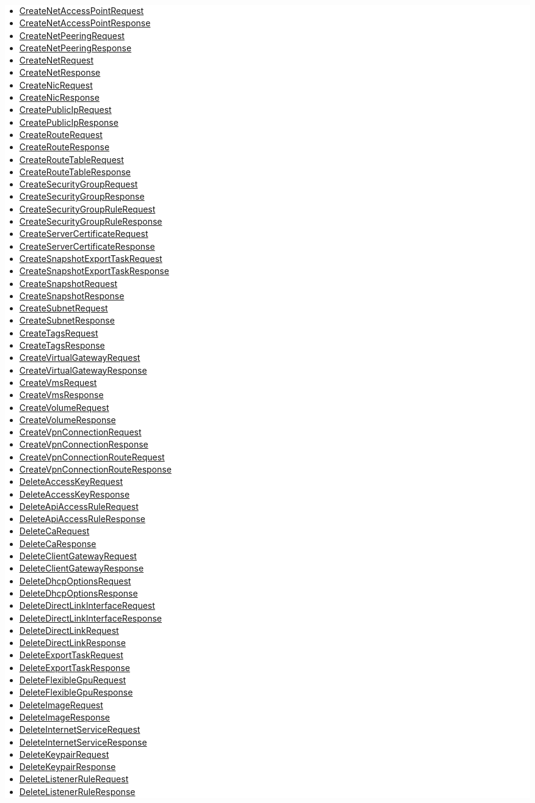  - [CreateNetAccessPointRequest](docs/CreateNetAccessPointRequest.md)
 - [CreateNetAccessPointResponse](docs/CreateNetAccessPointResponse.md)
 - [CreateNetPeeringRequest](docs/CreateNetPeeringRequest.md)
 - [CreateNetPeeringResponse](docs/CreateNetPeeringResponse.md)
 - [CreateNetRequest](docs/CreateNetRequest.md)
 - [CreateNetResponse](docs/CreateNetResponse.md)
 - [CreateNicRequest](docs/CreateNicRequest.md)
 - [CreateNicResponse](docs/CreateNicResponse.md)
 - [CreatePublicIpRequest](docs/CreatePublicIpRequest.md)
 - [CreatePublicIpResponse](docs/CreatePublicIpResponse.md)
 - [CreateRouteRequest](docs/CreateRouteRequest.md)
 - [CreateRouteResponse](docs/CreateRouteResponse.md)
 - [CreateRouteTableRequest](docs/CreateRouteTableRequest.md)
 - [CreateRouteTableResponse](docs/CreateRouteTableResponse.md)
 - [CreateSecurityGroupRequest](docs/CreateSecurityGroupRequest.md)
 - [CreateSecurityGroupResponse](docs/CreateSecurityGroupResponse.md)
 - [CreateSecurityGroupRuleRequest](docs/CreateSecurityGroupRuleRequest.md)
 - [CreateSecurityGroupRuleResponse](docs/CreateSecurityGroupRuleResponse.md)
 - [CreateServerCertificateRequest](docs/CreateServerCertificateRequest.md)
 - [CreateServerCertificateResponse](docs/CreateServerCertificateResponse.md)
 - [CreateSnapshotExportTaskRequest](docs/CreateSnapshotExportTaskRequest.md)
 - [CreateSnapshotExportTaskResponse](docs/CreateSnapshotExportTaskResponse.md)
 - [CreateSnapshotRequest](docs/CreateSnapshotRequest.md)
 - [CreateSnapshotResponse](docs/CreateSnapshotResponse.md)
 - [CreateSubnetRequest](docs/CreateSubnetRequest.md)
 - [CreateSubnetResponse](docs/CreateSubnetResponse.md)
 - [CreateTagsRequest](docs/CreateTagsRequest.md)
 - [CreateTagsResponse](docs/CreateTagsResponse.md)
 - [CreateVirtualGatewayRequest](docs/CreateVirtualGatewayRequest.md)
 - [CreateVirtualGatewayResponse](docs/CreateVirtualGatewayResponse.md)
 - [CreateVmsRequest](docs/CreateVmsRequest.md)
 - [CreateVmsResponse](docs/CreateVmsResponse.md)
 - [CreateVolumeRequest](docs/CreateVolumeRequest.md)
 - [CreateVolumeResponse](docs/CreateVolumeResponse.md)
 - [CreateVpnConnectionRequest](docs/CreateVpnConnectionRequest.md)
 - [CreateVpnConnectionResponse](docs/CreateVpnConnectionResponse.md)
 - [CreateVpnConnectionRouteRequest](docs/CreateVpnConnectionRouteRequest.md)
 - [CreateVpnConnectionRouteResponse](docs/CreateVpnConnectionRouteResponse.md)
 - [DeleteAccessKeyRequest](docs/DeleteAccessKeyRequest.md)
 - [DeleteAccessKeyResponse](docs/DeleteAccessKeyResponse.md)
 - [DeleteApiAccessRuleRequest](docs/DeleteApiAccessRuleRequest.md)
 - [DeleteApiAccessRuleResponse](docs/DeleteApiAccessRuleResponse.md)
 - [DeleteCaRequest](docs/DeleteCaRequest.md)
 - [DeleteCaResponse](docs/DeleteCaResponse.md)
 - [DeleteClientGatewayRequest](docs/DeleteClientGatewayRequest.md)
 - [DeleteClientGatewayResponse](docs/DeleteClientGatewayResponse.md)
 - [DeleteDhcpOptionsRequest](docs/DeleteDhcpOptionsRequest.md)
 - [DeleteDhcpOptionsResponse](docs/DeleteDhcpOptionsResponse.md)
 - [DeleteDirectLinkInterfaceRequest](docs/DeleteDirectLinkInterfaceRequest.md)
 - [DeleteDirectLinkInterfaceResponse](docs/DeleteDirectLinkInterfaceResponse.md)
 - [DeleteDirectLinkRequest](docs/DeleteDirectLinkRequest.md)
 - [DeleteDirectLinkResponse](docs/DeleteDirectLinkResponse.md)
 - [DeleteExportTaskRequest](docs/DeleteExportTaskRequest.md)
 - [DeleteExportTaskResponse](docs/DeleteExportTaskResponse.md)
 - [DeleteFlexibleGpuRequest](docs/DeleteFlexibleGpuRequest.md)
 - [DeleteFlexibleGpuResponse](docs/DeleteFlexibleGpuResponse.md)
 - [DeleteImageRequest](docs/DeleteImageRequest.md)
 - [DeleteImageResponse](docs/DeleteImageResponse.md)
 - [DeleteInternetServiceRequest](docs/DeleteInternetServiceRequest.md)
 - [DeleteInternetServiceResponse](docs/DeleteInternetServiceResponse.md)
 - [DeleteKeypairRequest](docs/DeleteKeypairRequest.md)
 - [DeleteKeypairResponse](docs/DeleteKeypairResponse.md)
 - [DeleteListenerRuleRequest](docs/DeleteListenerRuleRequest.md)
 - [DeleteListenerRuleResponse](docs/DeleteListenerRuleResponse.md)